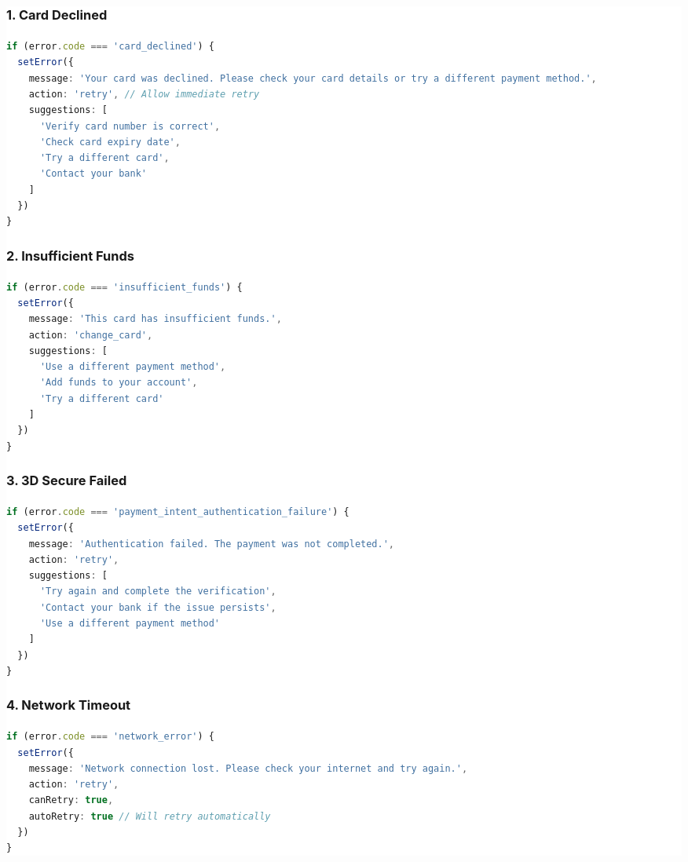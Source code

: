 ### 1. Card Declined

```typescript
if (error.code === 'card_declined') {
  setError({
    message: 'Your card was declined. Please check your card details or try a different payment method.',
    action: 'retry', // Allow immediate retry
    suggestions: [
      'Verify card number is correct',
      'Check card expiry date',
      'Try a different card',
      'Contact your bank'
    ]
  })
}
```

### 2. Insufficient Funds

```typescript
if (error.code === 'insufficient_funds') {
  setError({
    message: 'This card has insufficient funds.',
    action: 'change_card',
    suggestions: [
      'Use a different payment method',
      'Add funds to your account',
      'Try a different card'
    ]
  })
}
```

### 3. 3D Secure Failed

```typescript
if (error.code === 'payment_intent_authentication_failure') {
  setError({
    message: 'Authentication failed. The payment was not completed.',
    action: 'retry',
    suggestions: [
      'Try again and complete the verification',
      'Contact your bank if the issue persists',
      'Use a different payment method'
    ]
  })
}
```

### 4. Network Timeout

```typescript
if (error.code === 'network_error') {
  setError({
    message: 'Network connection lost. Please check your internet and try again.',
    action: 'retry',
    canRetry: true,
    autoRetry: true // Will retry automatically
  })
}
```
